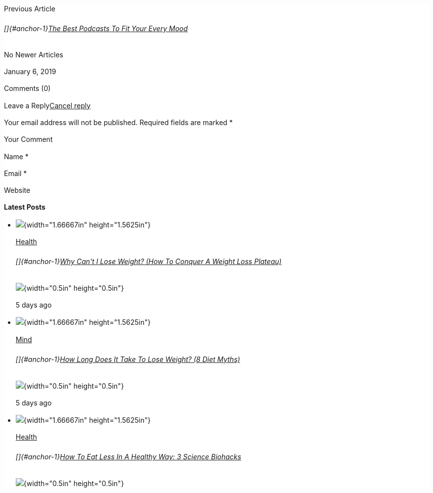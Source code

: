 [](http://www.lucidadventures.com)

Previous Article

###### []{#anchor-1}[The Best Podcasts To Fit Your Every Mood](https://blog.mindvalley.com/best-podcasts/)

No Newer Articles

January 6, 2019

Comments (0)

Leave a Reply[Cancel reply](/self-improvement-podcasts/#respond)

Your email address will not be published. Required fields are marked \*

Your Comment

Name \*

Email \*

Website

**Latest Posts**

-   ![](Pictures/6.png){width="1.66667in" height="1.5625in"}

    [Health](https://blog.mindvalley.com/category/health/)

    ###### []{#anchor-1}[Why Can't I Lose Weight? (How To Conquer A Weight Loss Plateau)](https://blog.mindvalley.com/why-cant-i-lose-weight/)

    ![](Pictures/7.png){width="0.5in" height="0.5in"}

    5 days ago

-   ![](Pictures/8.png){width="1.66667in" height="1.5625in"}

    [Mind](https://blog.mindvalley.com/category/mind/)

    ###### []{#anchor-1}[How Long Does It Take To Lose Weight? (8 Diet Myths)](https://blog.mindvalley.com/how-long-does-it-take-to-lose-weight/)

    ![](Pictures/9.png){width="0.5in" height="0.5in"}

    5 days ago

-   ![](Pictures/10.png){width="1.66667in" height="1.5625in"}

    [Health](https://blog.mindvalley.com/category/health/)

    ###### []{#anchor-1}[How To Eat Less In A Healthy Way: 3 Science Biohacks](https://blog.mindvalley.com/how-to-eat-less/)

    ![](Pictures/11.png){width="0.5in" height="0.5in"}
